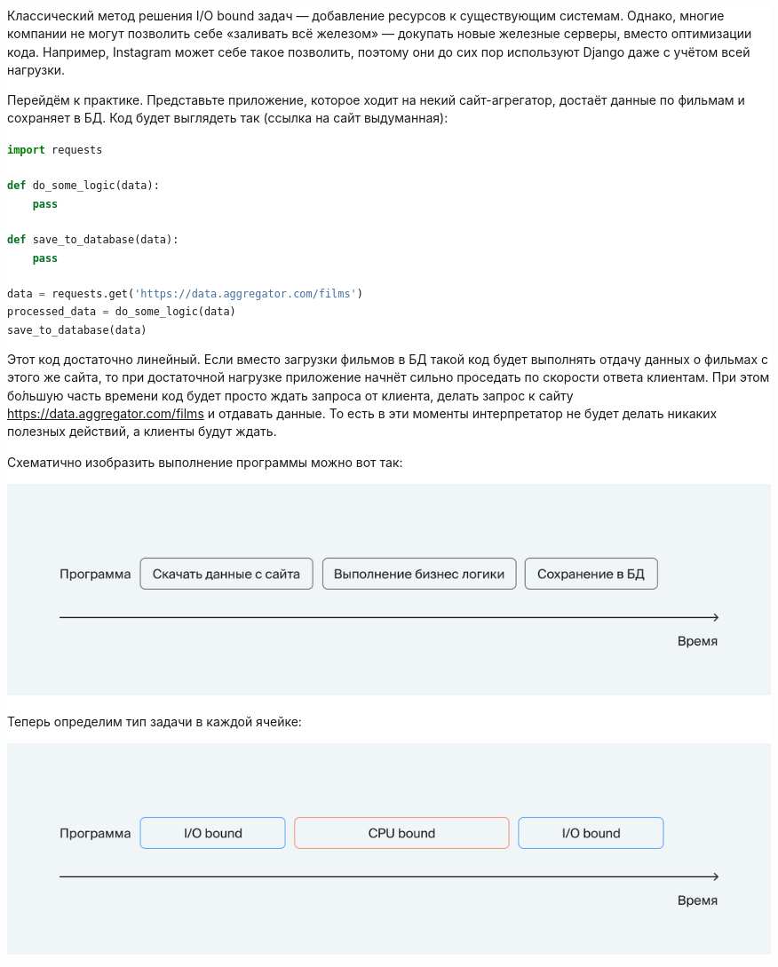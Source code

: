 Классический метод решения I/O bound задач — добавление ресурсов к существующим системам. Однако, многие компании не могут позволить себе «заливать всё железом» — докупать новые железные серверы, вместо оптимизации кода. Например, Instagram может себе такое позволить, поэтому они до сих пор используют Django даже с учётом всей нагрузки.

Перейдём к практике. Представьте приложение, которое ходит на некий сайт-агрегатор, достаёт данные по фильмам и сохраняет в БД. Код будет выглядеть так (ссылка на сайт выдуманная):


```python
import requests

def do_some_logic(data):
    pass
  
def save_to_database(data):
    pass

data = requests.get('https://data.aggregator.com/films')
processed_data = do_some_logic(data)
save_to_database(data)
```

Этот код достаточно линейный. Если вместо загрузки фильмов в БД такой код будет выполнять отдачу данных о фильмах с этого же сайта, то при достаточной нагрузке приложение начнёт сильно проседать по скорости ответа клиентам. При этом бо́льшую часть времени код будет просто ждать запроса от клиента, делать запрос к сайту https://data.aggregator.com/films и отдавать данные. То есть в эти моменты интерпретатор не будет делать никаких полезных действий, а клиенты будут ждать.

Схематично изобразить выполнение программы можно вот так:

![1_1_AsyncAPI_1_1629286149.png](1_1_AsyncAPI_1_1629286149.png)

Теперь определим тип задачи в каждой ячейке:

![1.1_3_AsyncAPI_1_1629286157.png](1.1_3_AsyncAPI_1_1629286157.png)

